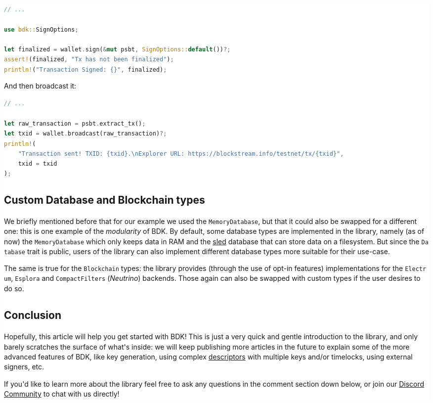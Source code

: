 ```rust
// ...

use bdk::SignOptions;

let finalized = wallet.sign(&mut psbt, SignOptions::default())?;
assert!(finalized, "Tx has not been finalized");
println!("Transaction Signed: {}", finalized);
```

And then broadcast it:

```rust
// ...

let raw_transaction = psbt.extract_tx();
let txid = wallet.broadcast(raw_transaction)?;
println!(
    "Transaction sent! TXID: {txid}.\nExplorer URL: https://blockstream.info/testnet/tx/{txid}",
    txid = txid
);
```

## Custom Database and Blockchain types

We briefly mentioned before that for our example we used the `MemoryDatabase`, but that it could also be swapped for a different one: this is one example of the *modularity* of BDK. By default, some database
types are implemented in the library, namely (as of now) the `MemoryDatabase` which only keeps data in RAM and the [sled][sled] database that can store data on a filesystem. But since the `Database` trait is public,
users of the library can also implement different database types more suitable for their use-case.

The same is true for the `Blockchain` types: the library provides (through the use of opt-in features) implementations for the `Electrum`, `Esplora` and `CompactFilters` (*Neutrino*) backends. Those again can also be
swapped with custom types if the user desires to do so.

## Conclusion

Hopefully, this article will help you get started with BDK! This is just a very quick and gentle introduction to the library, and only barely scratches the surface of what's inside: we will keep publishing more
articles in the future to explain some of the more advanced features of BDK, like key generation, using complex [descriptors][descriptor] with multiple keys and/or timelocks, using external signers, etc.

If you'd like to learn more about the library feel free to ask any questions in the comment section down below, or join our [Discord Community](https://discord.gg/d7NkDKm) to chat with us directly!


[descriptor]: /descriptors
[PSBT]: https://github.com/bitcoin/bips/blob/master/bip-0174.mediawiki
[sled]: https://docs.rs/sled/

[Wallet]: /docs-rs/bdk/nightly/b8c6732c74bf7d4558a85d39a9e423347acf5ea0/bdk/wallet/struct.Wallet.html
[KeychainKind]: /docs-rs/bdk/nightly/b8c6732c74bf7d4558a85d39a9e423347acf5ea0/bdk/enum.KeychainKind.html
[get_new_address]: /docs-rs/bdk/nightly/b8c6732c74bf7d4558a85d39a9e423347acf5ea0/bdk/wallet/struct.Wallet.html#method.get_new_address
[Database]: /docs-rs/bdk/nightly/b8c6732c74bf7d4558a85d39a9e423347acf5ea0/bdk/database/trait.Database.html
[MemoryDatabase]: /docs-rs/bdk/nightly/b8c6732c74bf7d4558a85d39a9e423347acf5ea0/bdk/database/memory/struct.MemoryDatabase.html
[Blockchain]: /docs-rs/bdk/nightly/b8c6732c74bf7d4558a85d39a9e423347acf5ea0/bdk/blockchain/trait.Blockchain.html
[ElectrumBlockchain]: /docs-rs/bdk/nightly/b8c6732c74bf7d4558a85d39a9e423347acf5ea0/bdk/blockchain/electrum/struct.ElectrumBlockchain.html
[Wallet_new]: /docs-rs/bdk/nightly/b8c6732c74bf7d4558a85d39a9e423347acf5ea0/bdk/wallet/struct.Wallet.html#method.new
[Wallet_new_offline]: /docs-rs/bdk/nightly/b8c6732c74bf7d4558a85d39a9e423347acf5ea0/bdk/wallet/struct.Wallet.html#method.new_offline
[noop_progress]: /docs-rs/bdk/nightly/b8c6732c74bf7d4558a85d39a9e423347acf5ea0/bdk/blockchain/fn.noop_progress.html
[TxBuilder]: /docs-rs/bdk/nightly/b8c6732c74bf7d4558a85d39a9e423347acf5ea0/bdk/wallet/tx_builder/struct.TxBuilder.html
